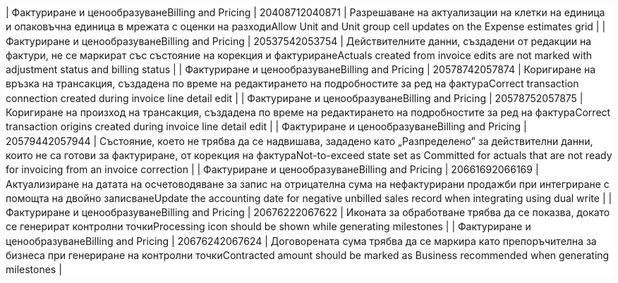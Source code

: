 | <span data-ttu-id="d4c13-136">Фактуриране и ценообразуване</span><span class="sxs-lookup"><span data-stu-id="d4c13-136">Billing and Pricing</span></span>             | <span data-ttu-id="d4c13-137">2040871</span><span class="sxs-lookup"><span data-stu-id="d4c13-137">2040871</span></span>          | <span data-ttu-id="d4c13-138">Разрешаване на актуализации на клетки на единица и опаковъчна единица в мрежата с оценки на разходи</span><span class="sxs-lookup"><span data-stu-id="d4c13-138">Allow Unit and Unit group cell updates on the Expense estimates grid</span></span>                                                                                       |
| <span data-ttu-id="d4c13-139">Фактуриране и ценообразуване</span><span class="sxs-lookup"><span data-stu-id="d4c13-139">Billing and Pricing</span></span>             | <span data-ttu-id="d4c13-140">2053754</span><span class="sxs-lookup"><span data-stu-id="d4c13-140">2053754</span></span>          | <span data-ttu-id="d4c13-141">Действителните данни, създадени от редакции на фактури, не се маркират със състояние на корекция и фактуриране</span><span class="sxs-lookup"><span data-stu-id="d4c13-141">Actuals created from invoice edits are not marked with adjustment status and billing status</span></span>                                                                |
| <span data-ttu-id="d4c13-142">Фактуриране и ценообразуване</span><span class="sxs-lookup"><span data-stu-id="d4c13-142">Billing and Pricing</span></span>             | <span data-ttu-id="d4c13-143">2057874</span><span class="sxs-lookup"><span data-stu-id="d4c13-143">2057874</span></span>          | <span data-ttu-id="d4c13-144">Коригиране на връзка на трансакция, създадена по време на редактирането на подробностите за ред на фактура</span><span class="sxs-lookup"><span data-stu-id="d4c13-144">Correct transaction connection created during invoice line detail edit</span></span>                                                                                     |
| <span data-ttu-id="d4c13-145">Фактуриране и ценообразуване</span><span class="sxs-lookup"><span data-stu-id="d4c13-145">Billing and Pricing</span></span>             | <span data-ttu-id="d4c13-146">2057875</span><span class="sxs-lookup"><span data-stu-id="d4c13-146">2057875</span></span>          | <span data-ttu-id="d4c13-147">Коригиране на произход на трансакция, създадена по време на редактирането на подробностите за ред на фактура</span><span class="sxs-lookup"><span data-stu-id="d4c13-147">Correct transaction origins created during invoice line detail edit</span></span>                                                                                        |
| <span data-ttu-id="d4c13-148">Фактуриране и ценообразуване</span><span class="sxs-lookup"><span data-stu-id="d4c13-148">Billing   and Pricing</span></span>           | <span data-ttu-id="d4c13-149">2057944</span><span class="sxs-lookup"><span data-stu-id="d4c13-149">2057944</span></span>          | <span data-ttu-id="d4c13-150">Състояние, което не трябва да се надвишава, зададено като „Разпределено” за действителни данни, които не са готови за фактуриране, от корекция на фактура</span><span class="sxs-lookup"><span data-stu-id="d4c13-150">Not-to-exceed state set as Committed for actuals that are not ready for invoicing from an invoice correction</span></span>                                             |
| <span data-ttu-id="d4c13-151">Фактуриране и ценообразуване</span><span class="sxs-lookup"><span data-stu-id="d4c13-151">Billing   and Pricing</span></span>           | <span data-ttu-id="d4c13-152">2066169</span><span class="sxs-lookup"><span data-stu-id="d4c13-152">2066169</span></span>          | <span data-ttu-id="d4c13-153">Актуализиране на датата на осчетоводяване за запис на отрицателна сума на нефактурирани продажби при интегриране с помощта на двойно записване</span><span class="sxs-lookup"><span data-stu-id="d4c13-153">Update the accounting date for negative unbilled sales record when integrating using dual write</span></span>                                                            |
| <span data-ttu-id="d4c13-154">Фактуриране и ценообразуване</span><span class="sxs-lookup"><span data-stu-id="d4c13-154">Billing   and Pricing</span></span>           | <span data-ttu-id="d4c13-155">2067622</span><span class="sxs-lookup"><span data-stu-id="d4c13-155">2067622</span></span>          | <span data-ttu-id="d4c13-156">Иконата за обработване трябва да се показва, докато се генерират контролни точки</span><span class="sxs-lookup"><span data-stu-id="d4c13-156">Processing icon should be shown while generating milestones</span></span>                                                                                                |
| <span data-ttu-id="d4c13-157">Фактуриране и ценообразуване</span><span class="sxs-lookup"><span data-stu-id="d4c13-157">Billing   and Pricing</span></span>           | <span data-ttu-id="d4c13-158">2067624</span><span class="sxs-lookup"><span data-stu-id="d4c13-158">2067624</span></span>          | <span data-ttu-id="d4c13-159">Договорената сума трябва да се маркира като препоръчителна за бизнеса при генериране на контролни точки</span><span class="sxs-lookup"><span data-stu-id="d4c13-159">Contracted amount should be marked as Business recommended when generating milestones</span></span>                                                                      |